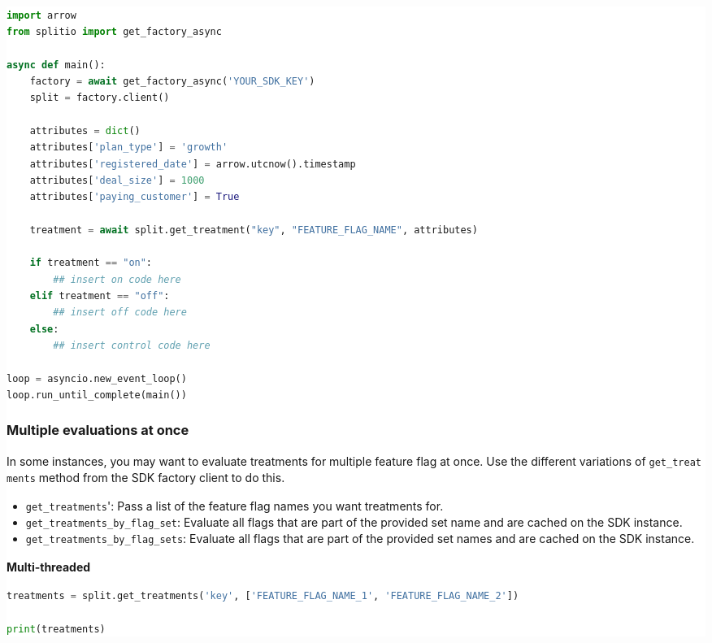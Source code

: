 </TabItem>
<TabItem value="asyncio">

```python
import arrow
from splitio import get_factory_async

async def main():
    factory = await get_factory_async('YOUR_SDK_KEY')
    split = factory.client()

    attributes = dict()
    attributes['plan_type'] = 'growth'
    attributes['registered_date'] = arrow.utcnow().timestamp
    attributes['deal_size'] = 1000
    attributes['paying_customer'] = True

    treatment = await split.get_treatment("key", "FEATURE_FLAG_NAME", attributes)

    if treatment == "on":
        ## insert on code here
    elif treatment == "off":
        ## insert off code here
    else:
        ## insert control code here

loop = asyncio.new_event_loop()
loop.run_until_complete(main())
```

</TabItem>
</Tabs>

### Multiple evaluations at once

In some instances, you may want to evaluate treatments for multiple feature flag at once. Use the different variations of `get_treatments` method from the SDK factory client to do this.
* `get_treatments`': Pass a list of the feature flag names you want treatments for.
* `get_treatments_by_flag_set`: Evaluate all flags that are part of the provided set name and are cached on the SDK instance.
* `get_treatments_by_flag_sets`: Evaluate all flags that are part of the provided set names and are cached on the SDK instance.

**Multi-threaded**

<Tabs>
<TabItem value="get_treatments">

```python
treatments = split.get_treatments('key', ['FEATURE_FLAG_NAME_1', 'FEATURE_FLAG_NAME_2'])

print(treatments)
```

</TabItem>
<TabItem value="get_treatments_by_flag_set">
